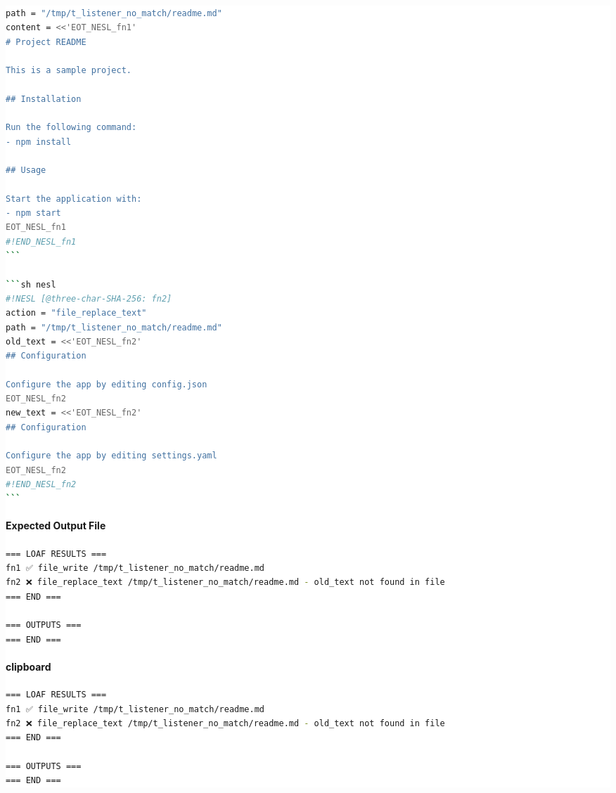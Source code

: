 ````sh
path = "/tmp/t_listener_no_match/readme.md"
content = <<'EOT_NESL_fn1'
# Project README

This is a sample project.

## Installation

Run the following command:
- npm install

## Usage

Start the application with:
- npm start
EOT_NESL_fn1
#!END_NESL_fn1
```

```sh nesl
#!NESL [@three-char-SHA-256: fn2]
action = "file_replace_text"
path = "/tmp/t_listener_no_match/readme.md"
old_text = <<'EOT_NESL_fn2'
## Configuration

Configure the app by editing config.json
EOT_NESL_fn2
new_text = <<'EOT_NESL_fn2'
## Configuration

Configure the app by editing settings.yaml
EOT_NESL_fn2
#!END_NESL_fn2
```
````

#### Expected Output File
````sh
=== LOAF RESULTS ===
fn1 ✅ file_write /tmp/t_listener_no_match/readme.md
fn2 ❌ file_replace_text /tmp/t_listener_no_match/readme.md - old_text not found in file
=== END ===

=== OUTPUTS ===
=== END ===
````

#### clipboard
````sh
=== LOAF RESULTS ===
fn1 ✅ file_write /tmp/t_listener_no_match/readme.md
fn2 ❌ file_replace_text /tmp/t_listener_no_match/readme.md - old_text not found in file
=== END ===

=== OUTPUTS ===
=== END ===
````
